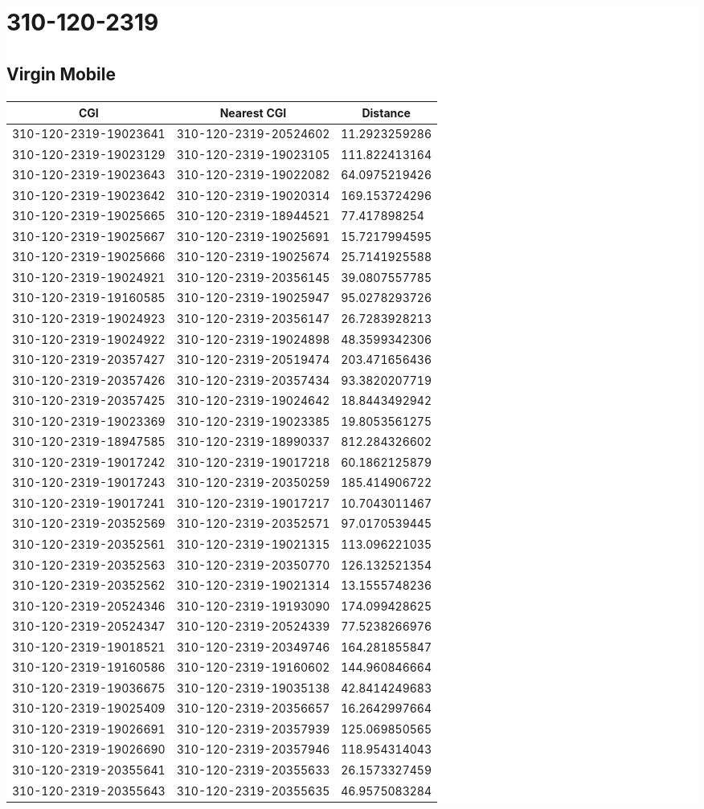 # 310-120-2319
## Virgin Mobile


| CGI | Nearest CGI | Distance |
|-----|-------------|----------|
| 310-120-2319-19023641 | 310-120-2319-20524602 | 11.2923259286 |
| 310-120-2319-19023129 | 310-120-2319-19023105 | 111.822413164 |
| 310-120-2319-19023643 | 310-120-2319-19022082 | 64.0975219426 |
| 310-120-2319-19023642 | 310-120-2319-19020314 | 169.153724296 |
| 310-120-2319-19025665 | 310-120-2319-18944521 | 77.417898254 |
| 310-120-2319-19025667 | 310-120-2319-19025691 | 15.7217994595 |
| 310-120-2319-19025666 | 310-120-2319-19025674 | 25.7141925588 |
| 310-120-2319-19024921 | 310-120-2319-20356145 | 39.0807557785 |
| 310-120-2319-19160585 | 310-120-2319-19025947 | 95.0278293726 |
| 310-120-2319-19024923 | 310-120-2319-20356147 | 26.7283928213 |
| 310-120-2319-19024922 | 310-120-2319-19024898 | 48.3599342306 |
| 310-120-2319-20357427 | 310-120-2319-20519474 | 203.471656436 |
| 310-120-2319-20357426 | 310-120-2319-20357434 | 93.3820207719 |
| 310-120-2319-20357425 | 310-120-2319-19024642 | 18.8443492942 |
| 310-120-2319-19023369 | 310-120-2319-19023385 | 19.8053561275 |
| 310-120-2319-18947585 | 310-120-2319-18990337 | 812.284326602 |
| 310-120-2319-19017242 | 310-120-2319-19017218 | 60.1862125879 |
| 310-120-2319-19017243 | 310-120-2319-20350259 | 185.414906722 |
| 310-120-2319-19017241 | 310-120-2319-19017217 | 10.7043011467 |
| 310-120-2319-20352569 | 310-120-2319-20352571 | 97.0170539445 |
| 310-120-2319-20352561 | 310-120-2319-19021315 | 113.096221035 |
| 310-120-2319-20352563 | 310-120-2319-20350770 | 126.132521354 |
| 310-120-2319-20352562 | 310-120-2319-19021314 | 13.1555748236 |
| 310-120-2319-20524346 | 310-120-2319-19193090 | 174.099428625 |
| 310-120-2319-20524347 | 310-120-2319-20524339 | 77.5238266976 |
| 310-120-2319-19018521 | 310-120-2319-20349746 | 164.281855847 |
| 310-120-2319-19160586 | 310-120-2319-19160602 | 144.960846664 |
| 310-120-2319-19036675 | 310-120-2319-19035138 | 42.8414249683 |
| 310-120-2319-19025409 | 310-120-2319-20356657 | 16.2642997664 |
| 310-120-2319-19026691 | 310-120-2319-20357939 | 125.069850565 |
| 310-120-2319-19026690 | 310-120-2319-20357946 | 118.954314043 |
| 310-120-2319-20355641 | 310-120-2319-20355633 | 26.1573327459 |
| 310-120-2319-20355643 | 310-120-2319-20355635 | 46.9575083284 |